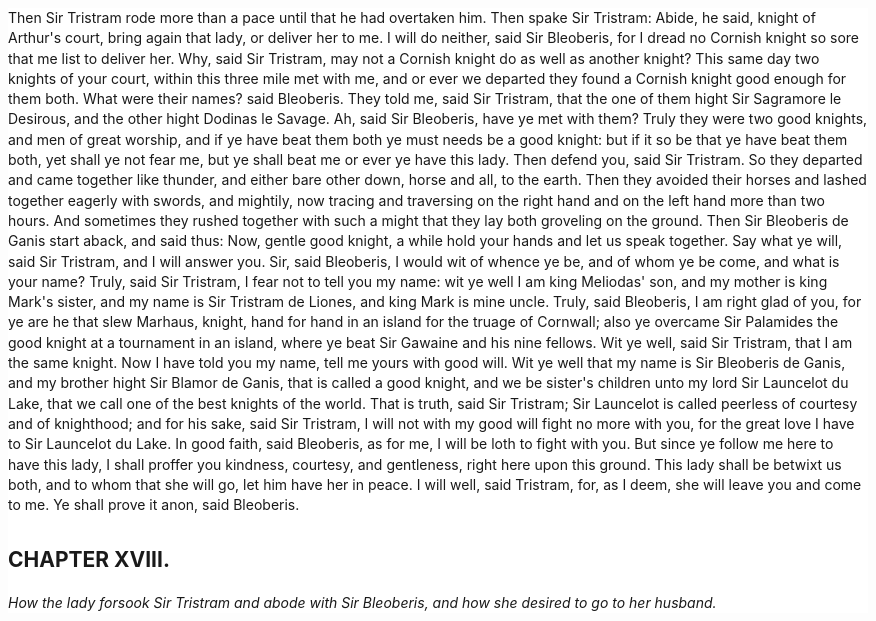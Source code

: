 Then Sir Tristram rode more than a pace until that he had overtaken
him. Then spake Sir Tristram: Abide, he said, knight of Arthur's court,
bring again that lady, or deliver her to me. I will do neither, said
Sir Bleoberis, for I dread no Cornish knight so sore that me list to
deliver her. Why, said Sir Tristram, may not a Cornish knight do as
well as another knight? This same day two knights of your court, within
this three mile met with me, and or ever we departed they found a
Cornish knight good enough for them both. What were their names? said
Bleoberis. They told me, said Sir Tristram, that the one of them hight
Sir Sagramore le Desirous, and the other hight Dodinas le Savage. Ah,
said Sir Bleoberis, have ye met with them? Truly they were two good
knights, and men of great worship, and if ye have beat them both ye
must needs be a good knight: but if it so be that ye have beat them
both, yet shall ye not fear me, but ye shall beat me or ever ye have
this lady. Then defend you, said Sir Tristram. So they departed and
came together like thunder, and either bare other down, horse and all,
to the earth. Then they avoided their horses and lashed together
eagerly with swords, and mightily, now tracing and traversing on the
right hand and on the left hand more than two hours. And sometimes they
rushed together with such a might that they lay both groveling on the
ground. Then Sir Bleoberis de Ganis start aback, and said thus: Now,
gentle good knight, a while hold your hands and let us speak together.
Say what ye will, said Sir Tristram, and I will answer you. Sir, said
Bleoberis, I would wit of whence ye be, and of whom ye be come, and
what is your name? Truly, said Sir Tristram, I fear not to tell you my
name: wit ye well I am king Meliodas' son, and my mother is king Mark's
sister, and my name is Sir Tristram de Liones, and king Mark is mine
uncle. Truly, said Bleoberis, I am right glad of you, for ye are he
that slew Marhaus, knight, hand for hand in an island for the truage of
Cornwall; also ye overcame Sir Palamides the good knight at a
tournament in an island, where ye beat Sir Gawaine and his nine
fellows. Wit ye well, said Sir Tristram, that I am the same knight. Now
I have told you my name, tell me yours with good will. Wit ye well that
my name is Sir Bleoberis de Ganis, and my brother hight Sir Blamor de
Ganis, that is called a good knight, and we be sister's children unto
my lord Sir Launcelot du Lake, that we call one of the best knights of
the world. That is truth, said Sir Tristram; Sir Launcelot is called
peerless of courtesy and of knighthood; and for his sake, said Sir
Tristram, I will not with my good will fight no more with you, for the
great love I have to Sir Launcelot du Lake. In good faith, said
Bleoberis, as for me, I will be loth to fight with you. But since ye
follow me here to have this lady, I shall proffer you kindness,
courtesy, and gentleness, right here upon this ground. This lady shall
be betwixt us both, and to whom that she will go, let him have her in
peace. I will well, said Tristram, for, as I deem, she will leave you
and come to me. Ye shall prove it anon, said Bleoberis.


CHAPTER XVIII.
--------------

_How the lady forsook Sir Tristram and abode with Sir Bleoberis, and
how she desired to go to her husband._
